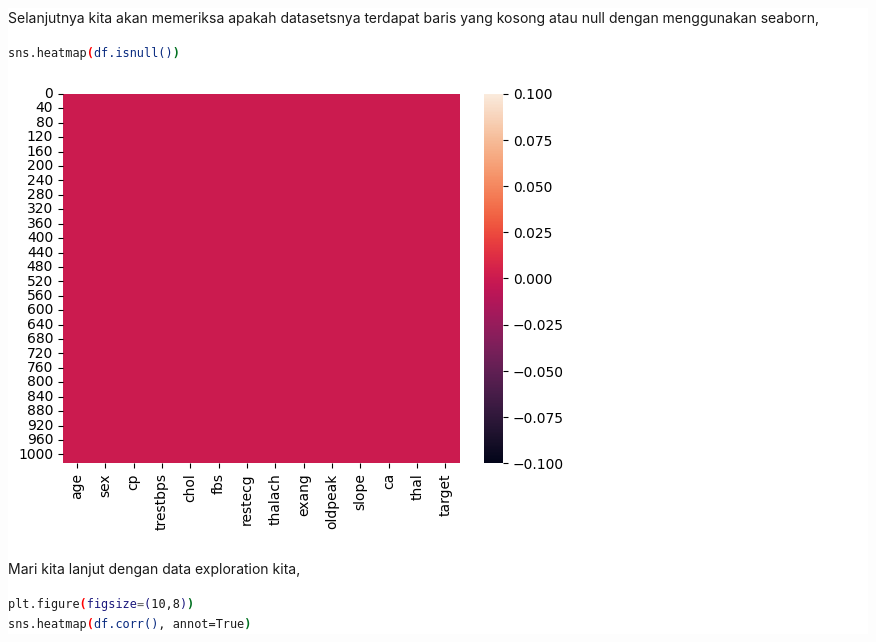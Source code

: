 Selanjutnya kita akan memeriksa apakah datasetsnya terdapat baris yang kosong atau null dengan menggunakan seaborn,

```bash
sns.heatmap(df.isnull())
```

![Alt text](cek_kolom_kosong.png) <br>

Mari kita lanjut dengan data exploration kita,

```bash
plt.figure(figsize=(10,8))
sns.heatmap(df.corr(), annot=True)
```
